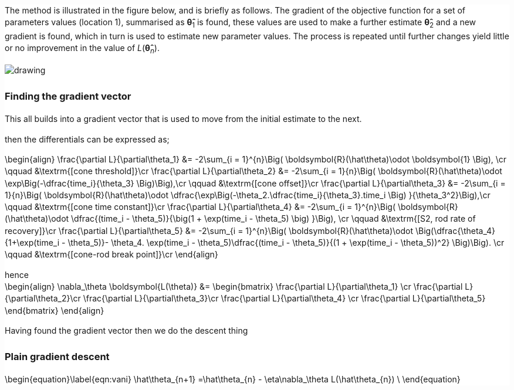 The method is illustrated in the figure below, and is briefly as follows. The gradient of the objective function for a set of parameters values (location 1), summarised as $\boldsymbol{\hat\theta}_1$ is found, these values are used to make a further estimate $\boldsymbol{\hat\theta}_2$ and a new gradient is found, which in turn is used to estimate new parameter values. The process is repeated until further changes yield little or no improvement in the value of $L(\boldsymbol{\hat\theta}_n)$. 

<div>
<img src="/assets/images/CI_fig_04" alt="drawing" width="600"/>
</div>


### Finding the gradient vector


This all builds into a gradient vector that is used to move from the initial estimate to the next. 


then the differentials can be expressed as;

\begin{align}
\frac{\partial L}{\partial\theta_1} &= -2\sum_{i = 1}^{n}\Big( \boldsymbol{R}(\hat\theta)\odot \boldsymbol{1} \Big), \cr
\qquad &\textrm{[cone threshold]}\cr
\frac{\partial L}{\partial\theta_2} &= -2\sum_{i = 1}{n}\Big( \boldsymbol{R}(\hat\theta)\odot \exp\Big(-\dfrac{time_i}{\theta_3}  \Big)\Big),\cr
\qquad &\textrm{[cone offset]}\cr
\frac{\partial L}{\partial\theta_3} &= -2\sum_{i = 1}{n}\Big( \boldsymbol{R}(\hat\theta)\odot \dfrac{\exp\Big(-\theta_2.\dfrac{time_i}{\theta_3}.time_i  \Big) }{\theta_3^2}\Big),\cr
\qquad &\textrm{[cone time constant]}\cr
\frac{\partial L}{\partial\theta_4} &= -2\sum_{i = 1}^{n}\Big( \boldsymbol{R}(\hat\theta)\odot \dfrac{(time_i - \theta_5)}{\big(1 + \exp(time_i - \theta_5)  \big) }\Big), \cr
\qquad &\textrm{[S2, rod rate of recovery]}\cr
\frac{\partial L}{\partial\theta_5} &= -2\sum_{i = 1}^{n}\Big( \boldsymbol{R}(\hat\theta)\odot \Big(\dfrac{\theta_4}{1+\exp(time_i - \theta_5)}- \theta_4. \exp(time_i - \theta_5)\dfrac{(time_i - \theta_5)}{(1 + \exp(time_i - \theta_5))^2}  \Big)\Big). \cr
\qquad &\textrm{[cone-rod break point]}\cr
\end{align}

hence   
\begin{align}
    \nabla_\theta \boldsymbol{L(\theta)} &= \begin{bmatrix}
          \frac{\partial L}{\partial\theta_1} \cr
           \frac{\partial L}{\partial\theta_2}\cr
           \frac{\partial L}{\partial\theta_3}\cr
           \frac{\partial L}{\partial\theta_4} \cr
           \frac{\partial L}{\partial\theta_5}
         \end{bmatrix}
  \end{align}
  
Having found the gradient vector then we do the descent thing

### Plain gradient descent

\begin{equation}\label{eqn:vani}
\hat\theta_{n+1} =\hat\theta_{n} - \eta\nabla_\theta L(\hat\theta_{n}) \\
\end{equation}

